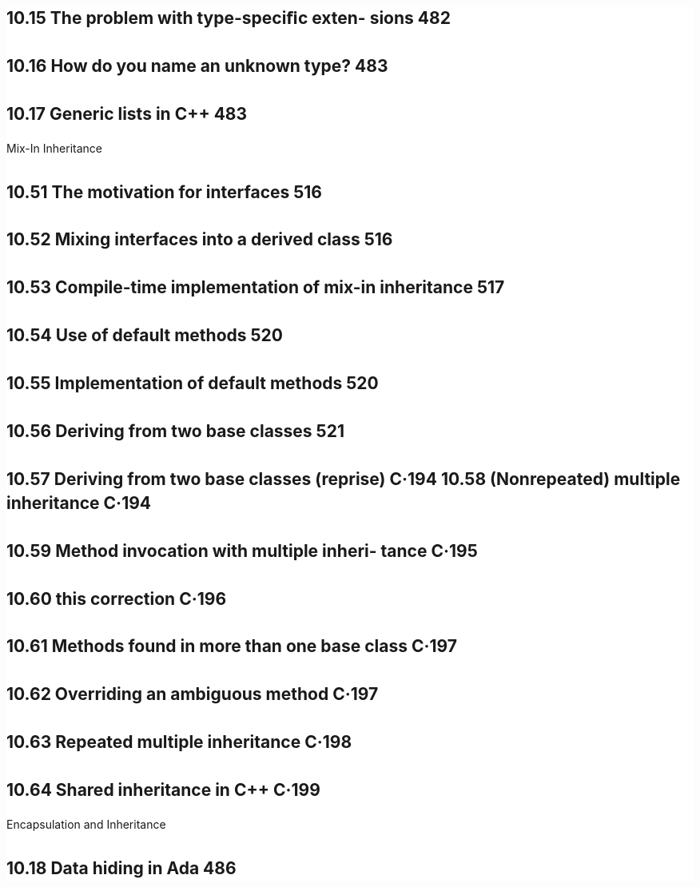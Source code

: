 ## 10.15 The problem with type-speciﬁc exten- sions 482

## 10.16 How do you name an unknown type? 483

## 10.17 Generic lists in C++ 483

Mix-In Inheritance

## 10.51 The motivation for interfaces 516

## 10.52 Mixing interfaces into a derived class 516

## 10.53 Compile-time implementation of mix-in inheritance 517

## 10.54 Use of default methods 520

## 10.55 Implementation of default methods 520

## 10.56 Deriving from two base classes 521

## 10.57 Deriving from two base classes (reprise) C·194 10.58 (Nonrepeated) multiple inheritance C·194

## 10.59 Method invocation with multiple inheri- tance C·195

## 10.60 this correction C·196

## 10.61 Methods found in more than one base class C·197

## 10.62 Overriding an ambiguous method C·197

## 10.63 Repeated multiple inheritance C·198

## 10.64 Shared inheritance in C++ C·199

Encapsulation and Inheritance

## 10.18 Data hiding in Ada 486
